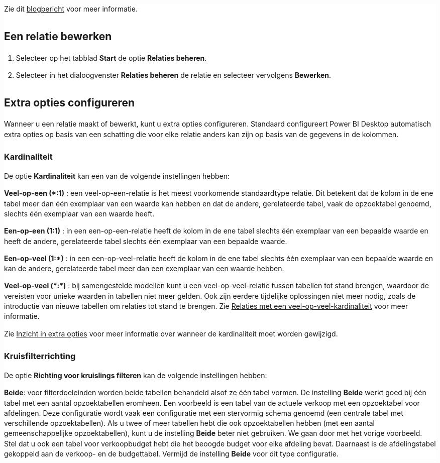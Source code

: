 Zie dit [blogbericht](https://blogs.technet.microsoft.com/cansql/2016/12/19/relationships-in-power-bi-fixing-one-of-the-columns-must-have-unique-values-error-message/) voor meer informatie.


## <a name="edit-a-relationship"></a>Een relatie bewerken
1. Selecteer op het tabblad **Start** de optie **Relaties beheren**.

2. Selecteer in het dialoogvenster **Relaties beheren** de relatie en selecteer vervolgens **Bewerken**.

## <a name="configure-additional-options"></a>Extra opties configureren
Wanneer u een relatie maakt of bewerkt, kunt u extra opties configureren. Standaard configureert Power BI Desktop automatisch extra opties op basis van een schatting die voor elke relatie anders kan zijn op basis van de gegevens in de kolommen.

### <a name="cardinality"></a>Kardinaliteit
De optie **Kardinaliteit** kan een van de volgende instellingen hebben:

**Veel-op-een (\*:1)** : een veel-op-een-relatie is het meest voorkomende standaardtype relatie. Dit betekent dat de kolom in de ene tabel meer dan één exemplaar van een waarde kan hebben en dat de andere, gerelateerde tabel, vaak de opzoektabel genoemd, slechts één exemplaar van een waarde heeft.

**Een-op-een (1:1)** : in een een-op-een-relatie heeft de kolom in de ene tabel slechts één exemplaar van een bepaalde waarde en heeft de andere, gerelateerde tabel slechts één exemplaar van een bepaalde waarde.

**Een-op-veel (1:*)** : in een een-op-veel-relatie heeft de kolom in de ene tabel slechts één exemplaar van een bepaalde waarde en kan de andere, gerelateerde tabel meer dan een exemplaar van een waarde hebben.

**Veel-op-veel (\*:\*)** : bij samengestelde modellen kunt u een veel-op-veel-relatie tussen tabellen tot stand brengen, waardoor de vereisten voor unieke waarden in tabellen niet meer gelden. Ook zijn eerdere tijdelijke oplossingen niet meer nodig, zoals de introductie van nieuwe tabellen om relaties tot stand te brengen. Zie [Relaties met een veel-op-veel-kardinaliteit](https://docs.microsoft.com/power-bi/desktop-many-to-many-relationships) voor meer informatie. 

Zie [Inzicht in extra opties](#understanding-additional-options) voor meer informatie over wanneer de kardinaliteit moet worden gewijzigd.

### <a name="cross-filter-direction"></a>Kruisfilterrichting
De optie **Richting voor kruislings filteren** kan de volgende instellingen hebben:

**Beide**: voor filterdoeleinden worden beide tabellen behandeld alsof ze één tabel vormen. De instelling **Beide** werkt goed bij één tabel met een aantal opzoektabellen eromheen. Een voorbeeld is een tabel van de actuele verkoop met een opzoektabel voor afdelingen. Deze configuratie wordt vaak een configuratie met een stervormig schema genoemd (een centrale tabel met verschillende opzoektabellen). Als u twee of meer tabellen hebt die ook opzoektabellen hebben (met een aantal gemeenschappelijke opzoektabellen), kunt u de instelling **Beide** beter niet gebruiken. We gaan door met het vorige voorbeeld. Stel dat u ook een tabel voor verkoopbudget hebt die het beoogde budget voor elke afdeling bevat. Daarnaast is de afdelingstabel gekoppeld aan de verkoop- en de budgettabel. Vermijd de instelling **Beide** voor dit type configuratie.
